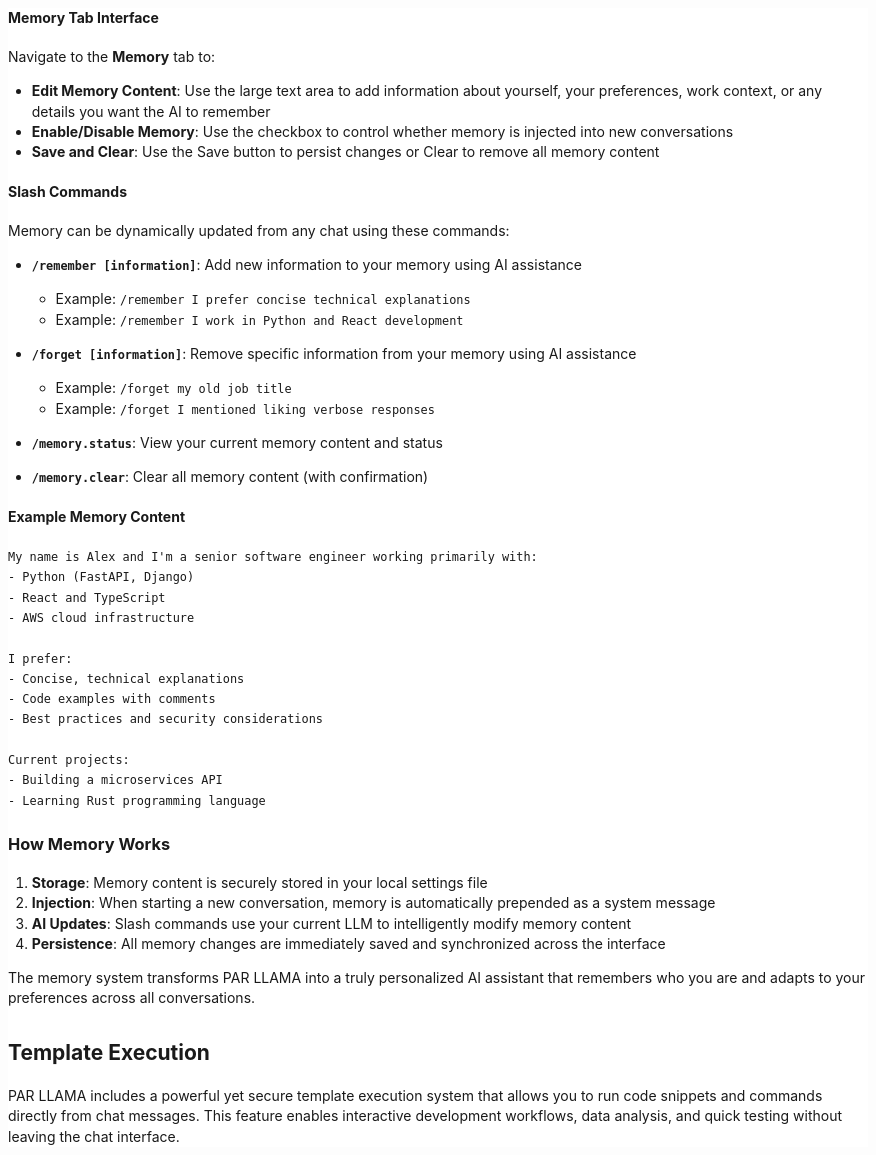 #### Memory Tab Interface
Navigate to the **Memory** tab to:
- **Edit Memory Content**: Use the large text area to add information about yourself, your preferences, work context, or any details you want the AI to remember
- **Enable/Disable Memory**: Use the checkbox to control whether memory is injected into new conversations
- **Save and Clear**: Use the Save button to persist changes or Clear to remove all memory content

#### Slash Commands
Memory can be dynamically updated from any chat using these commands:

- **`/remember [information]`**: Add new information to your memory using AI assistance
  - Example: `/remember I prefer concise technical explanations`
  - Example: `/remember I work in Python and React development`

- **`/forget [information]`**: Remove specific information from your memory using AI assistance
  - Example: `/forget my old job title`
  - Example: `/forget I mentioned liking verbose responses`

- **`/memory.status`**: View your current memory content and status
- **`/memory.clear`**: Clear all memory content (with confirmation)

#### Example Memory Content
```
My name is Alex and I'm a senior software engineer working primarily with:
- Python (FastAPI, Django)
- React and TypeScript
- AWS cloud infrastructure

I prefer:
- Concise, technical explanations
- Code examples with comments
- Best practices and security considerations

Current projects:
- Building a microservices API
- Learning Rust programming language
```

### How Memory Works
1. **Storage**: Memory content is securely stored in your local settings file
2. **Injection**: When starting a new conversation, memory is automatically prepended as a system message
3. **AI Updates**: Slash commands use your current LLM to intelligently modify memory content
4. **Persistence**: All memory changes are immediately saved and synchronized across the interface

The memory system transforms PAR LLAMA into a truly personalized AI assistant that remembers who you are and adapts to your preferences across all conversations.

## Template Execution
PAR LLAMA includes a powerful yet secure template execution system that allows you to run code snippets and commands directly from chat messages. This feature enables interactive development workflows, data analysis, and quick testing without leaving the chat interface.
